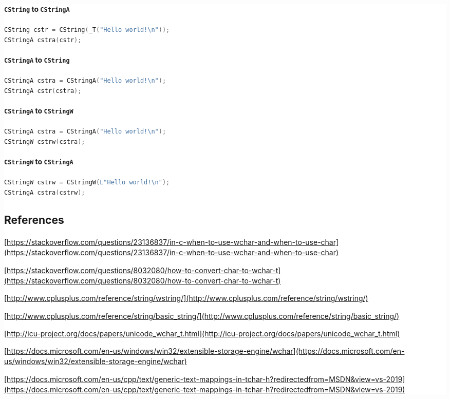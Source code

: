 

#### **`CString` to  `CStringA`**

```cpp
CString cstr = CString(_T("Hello world!\n"));
CStringA cstra(cstr);
```



#### **`CStringA` to  `CString`**

```cpp
CStringA cstra = CStringA("Hello world!\n");
CStringA cstr(cstra);
```



#### **`CStringA` to  `CStringW`**

```cpp
CStringA cstra = CStringA("Hello world!\n");
CStringW cstrw(cstra);
```



#### **`CStringW` to  `CStringA`**

```cpp
CStringW cstrw = CStringW(L"Hello world!\n");
CStringA cstra(cstrw);
```



## References 

[https://stackoverflow.com/questions/23136837/in-c-when-to-use-wchar-and-when-to-use-char](https://stackoverflow.com/questions/23136837/in-c-when-to-use-wchar-and-when-to-use-char)

[https://stackoverflow.com/questions/8032080/how-to-convert-char-to-wchar-t](https://stackoverflow.com/questions/8032080/how-to-convert-char-to-wchar-t)

[http://www.cplusplus.com/reference/string/wstring/](http://www.cplusplus.com/reference/string/wstring/)

[http://www.cplusplus.com/reference/string/basic_string/](http://www.cplusplus.com/reference/string/basic_string/)

[http://icu-project.org/docs/papers/unicode_wchar_t.html](http://icu-project.org/docs/papers/unicode_wchar_t.html)

[https://docs.microsoft.com/en-us/windows/win32/extensible-storage-engine/wchar](https://docs.microsoft.com/en-us/windows/win32/extensible-storage-engine/wchar)

[https://docs.microsoft.com/en-us/cpp/text/generic-text-mappings-in-tchar-h?redirectedfrom=MSDN&view=vs-2019](https://docs.microsoft.com/en-us/cpp/text/generic-text-mappings-in-tchar-h?redirectedfrom=MSDN&view=vs-2019)
